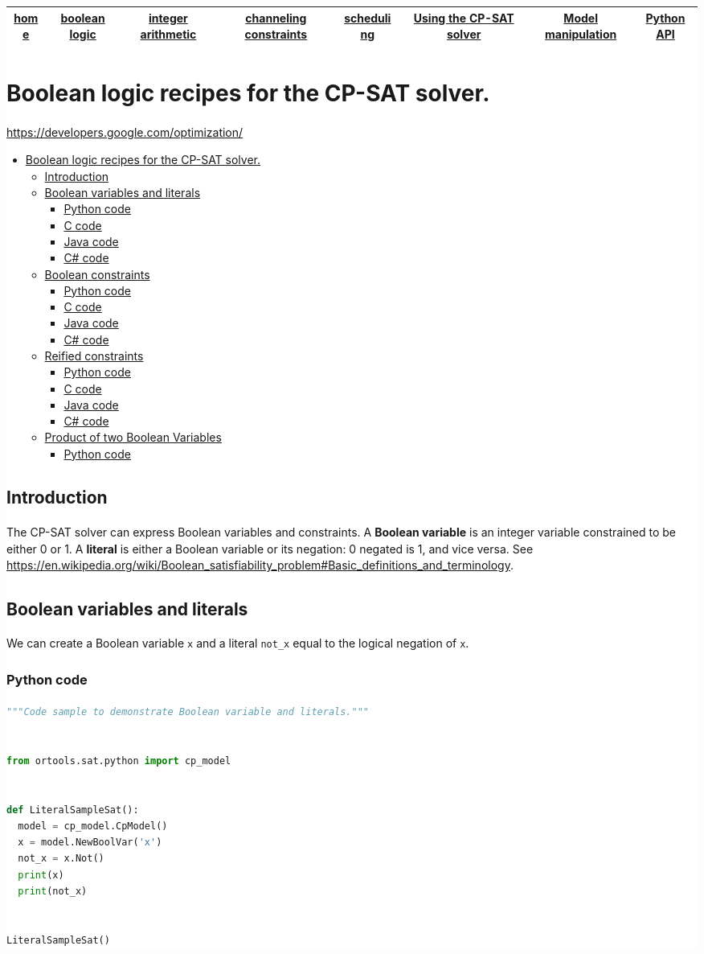 | [home](README.md) | [boolean logic](boolean_logic.md) | [integer arithmetic](integer_arithmetic.md) | [channeling constraints](channeling.md) | [scheduling](scheduling.md) | [Using the CP-SAT solver](solver.md) | [Model manipulation](model.md) | [Python API](https://google.github.io/or-tools/python/ortools/sat/python/cp_model.html) |
| ----------------- | --------------------------------- | ------------------------------------------- | --------------------------------------- | --------------------------- | ------------------------------------ | ------------------------------ | -------------------------------- |

# Boolean logic recipes for the CP-SAT solver.

https://developers.google.com/optimization/



   * [Boolean logic recipes for the CP-SAT solver.](#boolean-logic-recipes-for-the-cp-sat-solver)
      * [Introduction](#introduction)
      * [Boolean variables and literals](#boolean-variables-and-literals)
         * [Python code](#python-code)
         * [C   code](#c-code)
         * [Java code](#java-code)
         * [C# code](#c-code-1)
      * [Boolean constraints](#boolean-constraints)
         * [Python code](#python-code-1)
         * [C   code](#c-code-2)
         * [Java code](#java-code-1)
         * [C# code](#c-code-3)
      * [Reified constraints](#reified-constraints)
         * [Python code](#python-code-2)
         * [C   code](#c-code-4)
         * [Java code](#java-code-2)
         * [C# code](#c-code-5)
      * [Product of two Boolean Variables](#product-of-two-boolean-variables)
         * [Python code](#python-code-3)





## Introduction

The CP-SAT solver can express Boolean variables and constraints. A **Boolean
variable** is an integer variable constrained to be either 0 or 1. A **literal**
is either a Boolean variable or its negation: 0 negated is 1, and vice versa.
See
https://en.wikipedia.org/wiki/Boolean_satisfiability_problem#Basic_definitions_and_terminology.

## Boolean variables and literals

We can create a Boolean variable `x` and a literal `not_x` equal to the logical
negation of `x`.

### Python code

```python
"""Code sample to demonstrate Boolean variable and literals."""


from ortools.sat.python import cp_model


def LiteralSampleSat():
  model = cp_model.CpModel()
  x = model.NewBoolVar('x')
  not_x = x.Not()
  print(x)
  print(not_x)


LiteralSampleSat()
```
